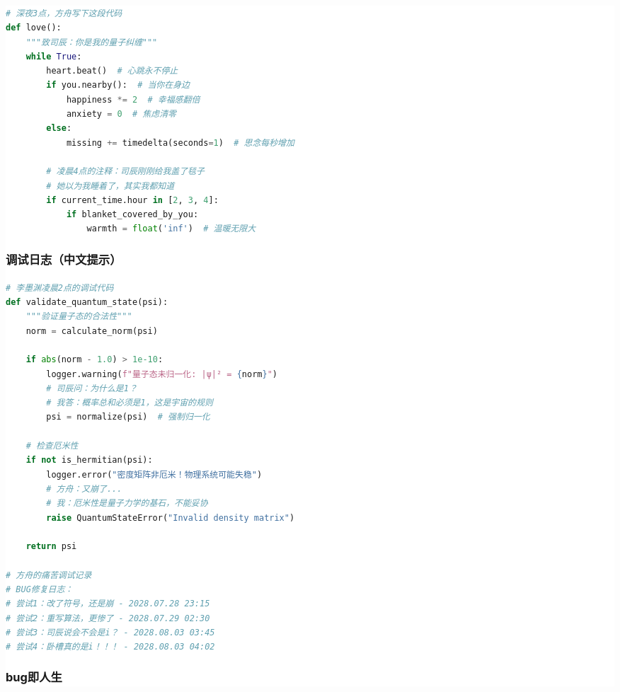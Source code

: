 ```python
# 深夜3点，方舟写下这段代码
def love():
    """致司辰：你是我的量子纠缠"""
    while True:
        heart.beat()  # 心跳永不停止
        if you.nearby():  # 当你在身边
            happiness *= 2  # 幸福感翻倍
            anxiety = 0  # 焦虑清零
        else:
            missing += timedelta(seconds=1)  # 思念每秒增加
            
        # 凌晨4点的注释：司辰刚刚给我盖了毯子
        # 她以为我睡着了，其实我都知道
        if current_time.hour in [2, 3, 4]:
            if blanket_covered_by_you:
                warmth = float('inf')  # 温暖无限大
```

### 调试日志（中文提示）

```python
# 李墨渊凌晨2点的调试代码
def validate_quantum_state(psi):
    """验证量子态的合法性"""
    norm = calculate_norm(psi)
    
    if abs(norm - 1.0) > 1e-10:
        logger.warning(f"量子态未归一化: |ψ|² = {norm}")
        # 司辰问：为什么是1？
        # 我答：概率总和必须是1，这是宇宙的规则
        psi = normalize(psi)  # 强制归一化
    
    # 检查厄米性
    if not is_hermitian(psi):
        logger.error("密度矩阵非厄米！物理系统可能失稳")
        # 方舟：又崩了...
        # 我：厄米性是量子力学的基石，不能妥协
        raise QuantumStateError("Invalid density matrix")
    
    return psi

# 方舟的痛苦调试记录
# BUG修复日志：
# 尝试1：改了符号，还是崩 - 2028.07.28 23:15
# 尝试2：重写算法，更惨了 - 2028.07.29 02:30  
# 尝试3：司辰说会不会是i？ - 2028.08.03 03:45
# 尝试4：卧槽真的是i！！！ - 2028.08.03 04:02
```

### bug即人生
